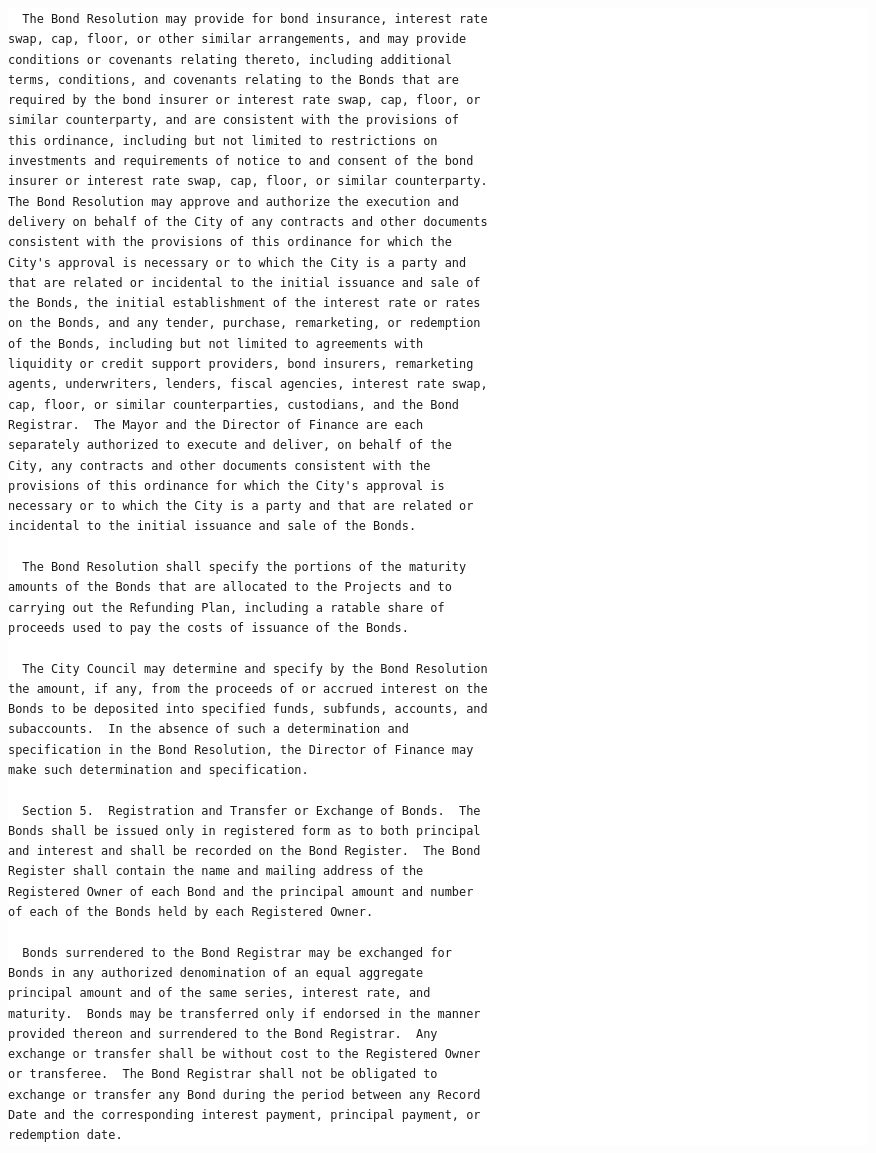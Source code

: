       The Bond Resolution may provide for bond insurance, interest rate  
    swap, cap, floor, or other similar arrangements, and may provide  
    conditions or covenants relating thereto, including additional  
    terms, conditions, and covenants relating to the Bonds that are  
    required by the bond insurer or interest rate swap, cap, floor, or  
    similar counterparty, and are consistent with the provisions of  
    this ordinance, including but not limited to restrictions on  
    investments and requirements of notice to and consent of the bond  
    insurer or interest rate swap, cap, floor, or similar counterparty.  
    The Bond Resolution may approve and authorize the execution and  
    delivery on behalf of the City of any contracts and other documents  
    consistent with the provisions of this ordinance for which the  
    City's approval is necessary or to which the City is a party and  
    that are related or incidental to the initial issuance and sale of  
    the Bonds, the initial establishment of the interest rate or rates  
    on the Bonds, and any tender, purchase, remarketing, or redemption  
    of the Bonds, including but not limited to agreements with  
    liquidity or credit support providers, bond insurers, remarketing  
    agents, underwriters, lenders, fiscal agencies, interest rate swap,  
    cap, floor, or similar counterparties, custodians, and the Bond  
    Registrar.  The Mayor and the Director of Finance are each  
    separately authorized to execute and deliver, on behalf of the  
    City, any contracts and other documents consistent with the  
    provisions of this ordinance for which the City's approval is  
    necessary or to which the City is a party and that are related or  
    incidental to the initial issuance and sale of the Bonds.  
  
      The Bond Resolution shall specify the portions of the maturity  
    amounts of the Bonds that are allocated to the Projects and to  
    carrying out the Refunding Plan, including a ratable share of  
    proceeds used to pay the costs of issuance of the Bonds.  
  
      The City Council may determine and specify by the Bond Resolution  
    the amount, if any, from the proceeds of or accrued interest on the  
    Bonds to be deposited into specified funds, subfunds, accounts, and  
    subaccounts.  In the absence of such a determination and  
    specification in the Bond Resolution, the Director of Finance may  
    make such determination and specification.  
  
      Section 5.  Registration and Transfer or Exchange of Bonds.  The  
    Bonds shall be issued only in registered form as to both principal  
    and interest and shall be recorded on the Bond Register.  The Bond  
    Register shall contain the name and mailing address of the  
    Registered Owner of each Bond and the principal amount and number  
    of each of the Bonds held by each Registered Owner.  
  
      Bonds surrendered to the Bond Registrar may be exchanged for  
    Bonds in any authorized denomination of an equal aggregate  
    principal amount and of the same series, interest rate, and  
    maturity.  Bonds may be transferred only if endorsed in the manner  
    provided thereon and surrendered to the Bond Registrar.  Any  
    exchange or transfer shall be without cost to the Registered Owner  
    or transferee.  The Bond Registrar shall not be obligated to  
    exchange or transfer any Bond during the period between any Record  
    Date and the corresponding interest payment, principal payment, or  
    redemption date.  
  